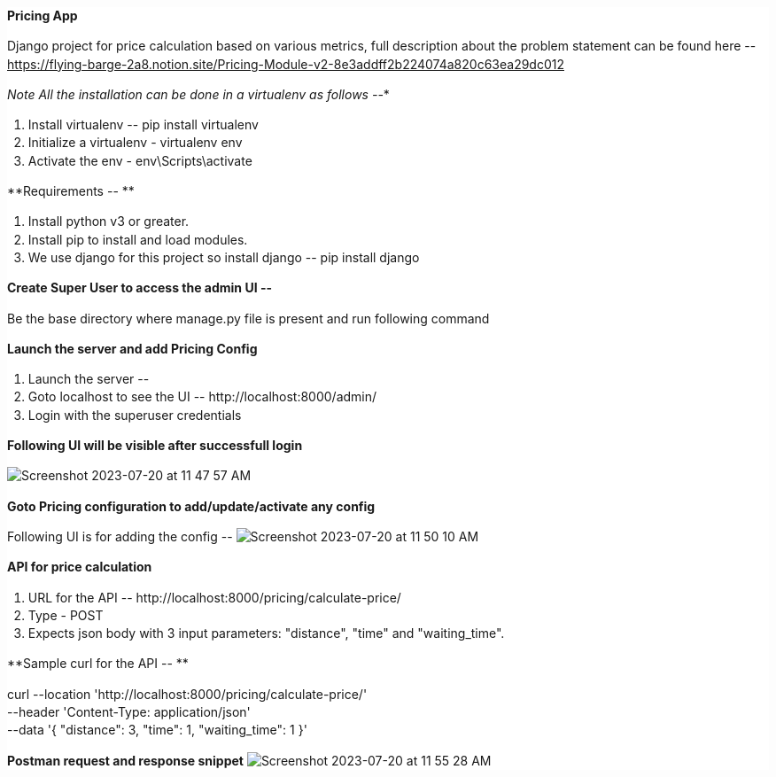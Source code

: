 **Pricing App**

Django project for price calculation based on various metrics, full description about the problem statement can be found here -- https://flying-barge-2a8.notion.site/Pricing-Module-v2-8e3addff2b224074a820c63ea29dc012


**Note* All the installation can be done in a virtualenv as follows --**

1. Install virtualenv -- pip install virtualenv
2. Initialize a virtualenv - virtualenv env
3. Activate the env - env\Scripts\activate


**Requirements -- **

1. Install python v3 or greater.
2. Install pip to install and load modules.
3. We use django for this project so install django --
   pip install django


**Create Super User to access the admin UI --**

Be the base directory where manage.py file is present and run following command

<python manage.py createsuperuser>


**Launch the server and add Pricing Config**

1. Launch the server -- <python manage.py runserver>
2. Goto localhost to see the UI -- http://localhost:8000/admin/
3. Login with the superuser credentials

**Following UI will be visible after successfull login**

<img width="1153" alt="Screenshot 2023-07-20 at 11 47 57 AM" src="https://github.com/ShreyshreeU/pricing_app/assets/131691942/da86ec9d-9135-4a4a-9d82-64b94d7411ff">

**Goto Pricing configuration to add/update/activate any config**

Following UI is for adding the config --
<img width="790" alt="Screenshot 2023-07-20 at 11 50 10 AM" src="https://github.com/ShreyshreeU/pricing_app/assets/131691942/a63b36ce-e4f0-468c-b0ed-3219047a6422">


**API for price calculation**

1. URL for the API -- http://localhost:8000/pricing/calculate-price/
2. Type - POST
3. Expects json body with 3 input parameters: "distance", "time" and "waiting_time".

**Sample curl for the API -- **

curl --location 'http://localhost:8000/pricing/calculate-price/' \
--header 'Content-Type: application/json' \
--data '{
    "distance": 3,
    "time": 1,
    "waiting_time": 1
}'


**Postman request and response snippet**
<img width="1287" alt="Screenshot 2023-07-20 at 11 55 28 AM" src="https://github.com/ShreyshreeU/pricing_app/assets/131691942/53419fcd-0681-4606-8339-73cbca1a54a0">

